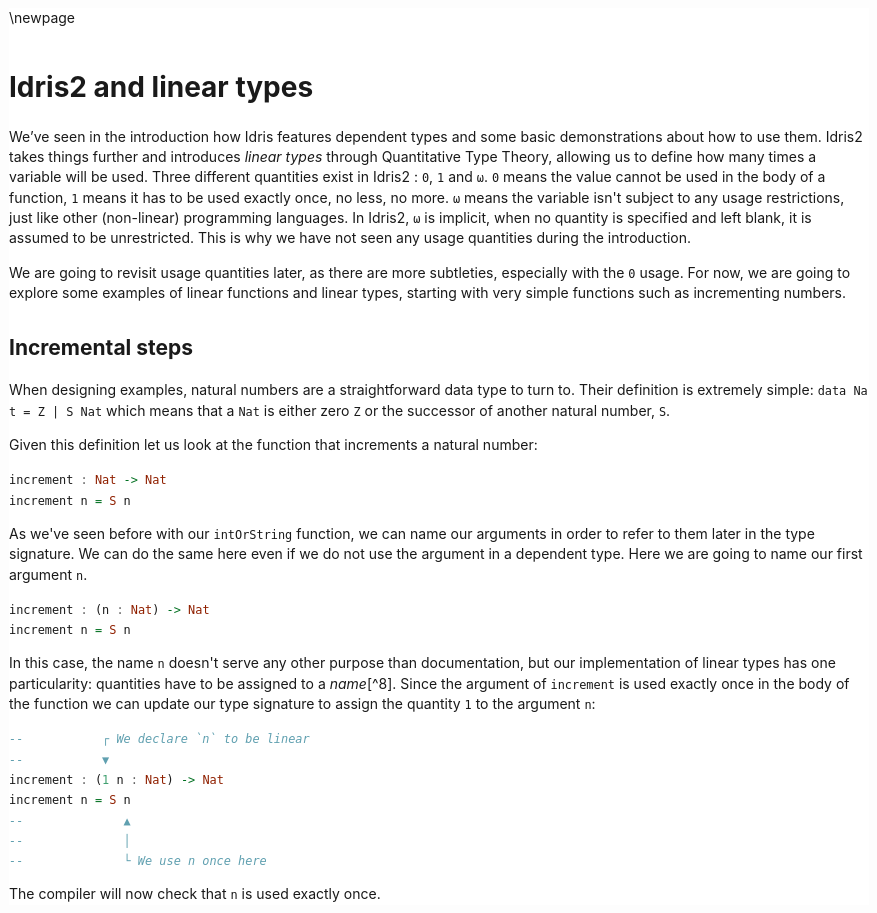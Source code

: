 \newpage

# Idris2 and linear types

We’ve seen in the introduction how Idris features dependent types and some basic demonstrations about how to use them. Idris2 takes things further and introduces _linear types_ through Quantitative Type Theory, allowing us to define how many times a variable will be used. Three different quantities exist in Idris2 : `0`, `1` and `ω`. `0` means the value cannot be used in the body of a function, `1` means it has to be used exactly once, no less, no more.  `ω`  means the variable isn't subject to any usage restrictions, just like other (non-linear) programming languages. In Idris2,  `ω` is implicit, when no quantity is specified and left blank, it is assumed to be unrestricted. This is why we have not seen any usage quantities during the introduction.

We are going to revisit usage quantities later, as there are more subtleties, especially with the `0` usage. For now, we are going to explore some examples of linear functions and linear types, starting with very simple functions such as incrementing numbers.

## Incremental steps

When designing examples, natural numbers are a straightforward data type to turn to. Their definition is extremely simple: `data Nat = Z | S Nat` which means that a `Nat` is either zero `Z` or the successor  of another natural number, `S`.
  
Given this definition let us look at the function that increments a natural number:

```haskell
increment : Nat -> Nat
increment n = S n
```

As we've seen before with our `intOrString` function, we can name our arguments in order to refer to them later in the type signature. We can do the same here even if we do not use the argument in a dependent type. Here we are going to name our first argument `n`.

```haskell
increment : (n : Nat) -> Nat
increment n = S n
```

In this case, the name `n` doesn't serve any other purpose than documentation, but our implementation of linear types has one particularity: quantities have to be assigned to a _name_[^8]. Since the argument of `increment` is used exactly once in the body of the function we can update our type signature to assign the quantity `1` to the argument `n`:

```haskell
--           ┌ We declare `n` to be linear
--           ▼
increment : (1 n : Nat) -> Nat
increment n = S n
--              ▲
--              │
--              └ We use n once here
```
  
The compiler will now check that `n` is used exactly once.
